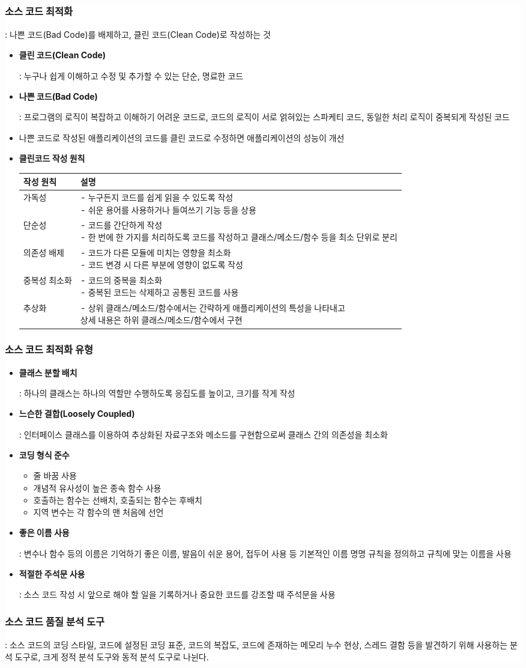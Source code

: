 ### 소스 코드 최적화

: 나쁜 코드(Bad Code)를 배제하고, 클린 코드(Clean Code)로 작성하는 것

- <b>클린 코드(Clean Code)</b>

  : 누구나 쉽게 이해하고 수정 및 추가할 수 있는 단순, 명료한 코드

- <b>나쁜 코드(Bad Code)</b>

  : 프로그램의 로직이 복잡하고 이해하기 어려운 코드로, 코드의 로직이 서로 얽혀있는 스파케티 코드, 동일한 처리 로직이 중복되게 작성된 코드

- 나쁜 코드로 작성된 애플리케이션의 코드를 클린 코드로 수정하면 애플리케이션의 성능이 개선

- <b>클린코드 작성 원칙</b>

  | 작성 원칙     | 설명                                                         |
  | ------------- | ------------------------------------------------------------ |
  | 가독성        | - 누구든지 코드를 쉽게 읽을 수 있도록 작성<br />- 쉬운 용어를 사용하거나 들여쓰기 기능 등을 상용 |
  | 단순성        | - 코드를 간단하게 작성<br />- 한 번에 한 가지를 처리하도록 코드를 작성하고 클래스/메소드/함수 등을 최소 단위로 분리 |
  | 의존성 배제   | - 코드가 다른 모듈에 미치는 영향을 최소화<br />- 코드 변경 시 다른 부분에 영향이 없도록 작성 |
  | 중복성 최소화 | - 코드의 중복을 최소화<br />- 중복된 코드는 삭제하고 공통된 코드를 사용 |
  | 추상화        | - 상위 클래스/메소드/함수에서는 간략하게 애플리케이션의 특성을 나타내고<br /> 상세 내용은 하위 클래스/메소드/함수에서 구현 |



### 소스 코드 최적화 유형

- <b>클래스 분할 배치</b>

  : 하나의 클래스는 하나의 역할만 수행하도록 응집도를 높이고, 크기를 작게 작성

- <b>느슨한 결합(Loosely Coupled)</b>

  : 인터페이스 클래스를 이용하여 추상화된 자료구조와 메소드를 구현함으로써 클래스 간의 의존성을 최소화

- <b>코딩 형식 준수</b>

  - 줄 바꿈 사용
  - 개념적 유사성이 높은 종속 함수 사용
  - 호출하는 함수는 선배치, 호출되는 함수는 후배치
  - 지역 변수는 각 함수의 맨 처음에 선언

- <b>좋은 이름 사용</b>

  : 변수나 함수 등의 이름은 기억하기 좋은 이름, 발음이 쉬운 용어, 접두어 사용 등 기본적인 이름 명명 규칙을 정의하고 규칙에 맞는 이름을 사용

- <b>적절한 주석문 사용</b>

  : 소스 코드 작성 시 앞으로 해야 할 일을 기록하거나 중요한 코드를 강조할 때 주석문을 사용



### 소스 코드 품질 분석 도구

: 소스 코드의 코딩 스타일, 코드에 설정된 코딩 표준, 코드의 복잡도, 코드에 존재하는 메모리 누수 현상, 스레드 결함 등을 발견하기 위해 사용하는 분석 도구로, 크게 정적 분석 도구와 동적 분석 도구로 나뉜다.
